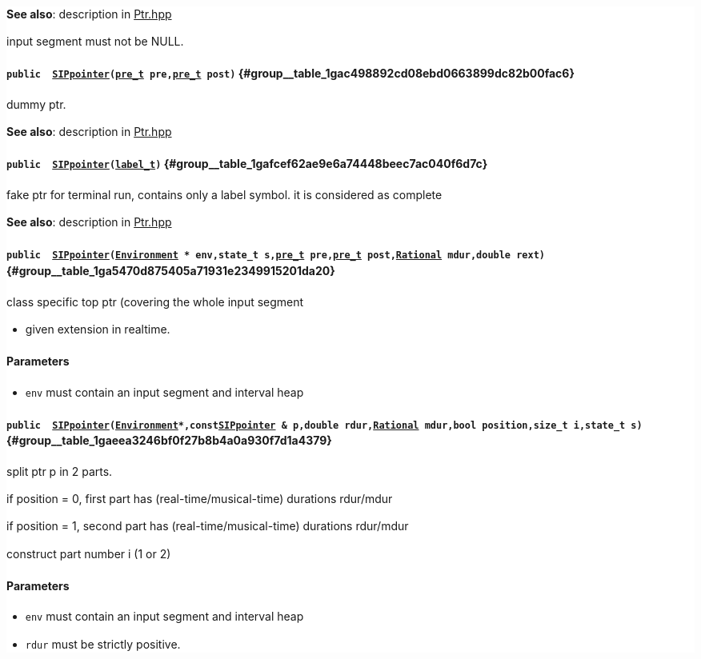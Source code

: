 **See also**: description in [Ptr.hpp](#Ptr_8hpp_source)

input segment must not be NULL.

#### `public  `[`SIPpointer`](#group__table_1gac498892cd08ebd0663899dc82b00fac6)`(`[`pre_t`](#group__general_1ga092fe8b972dfa977c2a0886720a7731e)` pre,`[`pre_t`](#group__general_1ga092fe8b972dfa977c2a0886720a7731e)` post)` {#group__table_1gac498892cd08ebd0663899dc82b00fac6}

dummy ptr.

**See also**: description in [Ptr.hpp](#Ptr_8hpp_source)

#### `public  `[`SIPpointer`](#group__table_1gafcef62ae9e6a74448beec7ac040f6d7c)`(`[`label_t`](#group__output_1ga22fde970e635fcf63962743b2d5c441d)`)` {#group__table_1gafcef62ae9e6a74448beec7ac040f6d7c}

fake ptr for terminal run, contains only a label symbol. it is considered as complete

**See also**: description in [Ptr.hpp](#Ptr_8hpp_source)

#### `public  `[`SIPpointer`](#group__table_1ga5470d875405a71931e2349915201da20)`(`[`Environment`](#classEnvironment)` * env,state_t s,`[`pre_t`](#group__general_1ga092fe8b972dfa977c2a0886720a7731e)` pre,`[`pre_t`](#group__general_1ga092fe8b972dfa977c2a0886720a7731e)` post,`[`Rational`](#classRational)` mdur,double rext)` {#group__table_1ga5470d875405a71931e2349915201da20}

class specific top ptr (covering the whole input segment

* given extension in realtime.

#### Parameters
* `env` must contain an input segment and interval heap

#### `public  `[`SIPpointer`](#group__table_1gaeea3246bf0f27b8b4a0a930f7d1a4379)`(`[`Environment`](#classEnvironment)` *,const `[`SIPpointer`](#classSIPpointer)` & p,double rdur,`[`Rational`](#classRational)` mdur,bool position,size_t i,state_t s)` {#group__table_1gaeea3246bf0f27b8b4a0a930f7d1a4379}

split ptr p in 2 parts.

if position = 0, first part has (real-time/musical-time) durations rdur/mdur

if position = 1, second part has (real-time/musical-time) durations rdur/mdur

construct part number i (1 or 2) 
#### Parameters
* `env` must contain an input segment and interval heap 

* `rdur` must be strictly positive. 
